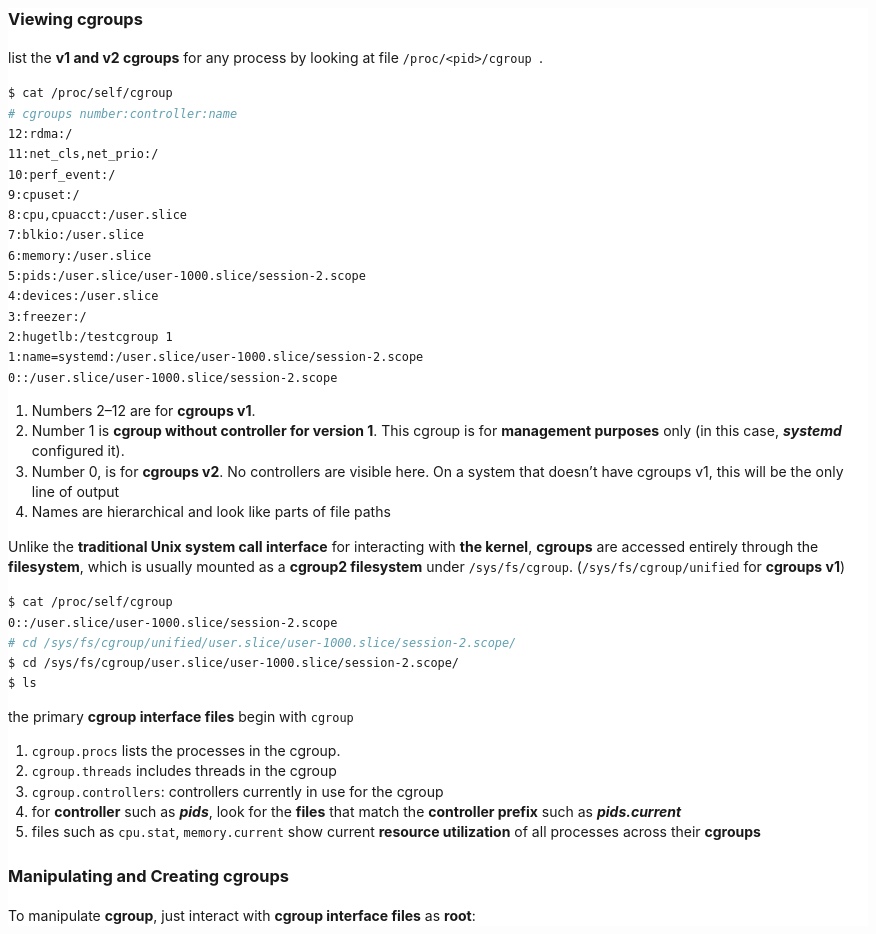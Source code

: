 ### Viewing cgroups 

list the **v1 and v2 cgroups** for any process by looking at file `/proc/<pid>/cgroup `.  

```bash
$ cat /proc/self/cgroup
# cgroups number:controller:name
12:rdma:/
11:net_cls,net_prio:/
10:perf_event:/
9:cpuset:/
8:cpu,cpuacct:/user.slice
7:blkio:/user.slice
6:memory:/user.slice
5:pids:/user.slice/user-1000.slice/session-2.scope
4:devices:/user.slice
3:freezer:/
2:hugetlb:/testcgroup 1
1:name=systemd:/user.slice/user-1000.slice/session-2.scope
0::/user.slice/user-1000.slice/session-2.scope
```

1. Numbers 2–12 are for **cgroups v1**.
2. Number 1 is **cgroup without controller for version 1**. This cgroup is for **management purposes** only (in this case, ***systemd*** configured it).
3. Number 0, is for **cgroups v2**. No controllers are visible here. On a system that doesn’t have cgroups v1, this will be the only line of output 
4. Names are hierarchical and look like parts of file paths 

Unlike the **traditional Unix system call interface** for interacting with **the kernel**, **cgroups** are accessed entirely through the **filesystem**, which is usually mounted as a **cgroup2 filesystem** under `/sys/fs/cgroup`. (`/sys/fs/cgroup/unified` for **cgroups v1**) 

```bash
$ cat /proc/self/cgroup
0::/user.slice/user-1000.slice/session-2.scope
# cd /sys/fs/cgroup/unified/user.slice/user-1000.slice/session-2.scope/
$ cd /sys/fs/cgroup/user.slice/user-1000.slice/session-2.scope/
$ ls
```

the primary **cgroup interface files** begin with `cgroup`

1. `cgroup.procs` lists the processes in the cgroup.
2. `cgroup.threads` includes threads in the cgroup 
3. `cgroup.controllers`: controllers currently in use for the cgroup 
4. for **controller** such as ***pids***, look for the **files** that match the **controller prefix** such as ***pids.current***
5. files such as `cpu.stat`, `memory.current` show current **resource utilization** of all processes across their **cgroups** 

### Manipulating and Creating cgroups 

To manipulate **cgroup**, just interact with **cgroup interface files** as **root**: 
